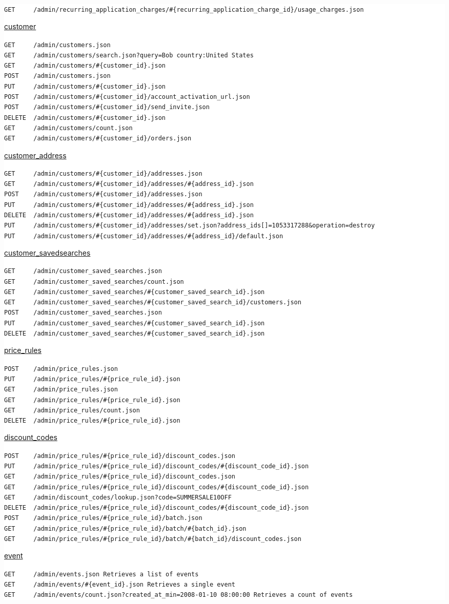 ```
GET     /admin/recurring_application_charges/#{recurring_application_charge_id}/usage_charges.json
```
[customer](https://help.shopify.com/en/api/reference/customers/customer#what-you-can-do-with-customer)
```
GET     /admin/customers.json
GET     /admin/customers/search.json?query=Bob country:United States
GET     /admin/customers/#{customer_id}.json
POST    /admin/customers.json
PUT     /admin/customers/#{customer_id}.json
POST    /admin/customers/#{customer_id}/account_activation_url.json
POST    /admin/customers/#{customer_id}/send_invite.json
DELETE  /admin/customers/#{customer_id}.json
GET     /admin/customers/count.json
GET     /admin/customers/#{customer_id}/orders.json
```
[customer_address](https://help.shopify.com/en/api/reference/customers/customer-address)
```
GET     /admin/customers/#{customer_id}/addresses.json
GET     /admin/customers/#{customer_id}/addresses/#{address_id}.json
POST    /admin/customers/#{customer_id}/addresses.json
PUT     /admin/customers/#{customer_id}/addresses/#{address_id}.json
DELETE  /admin/customers/#{customer_id}/addresses/#{address_id}.json
PUT     /admin/customers/#{customer_id}/addresses/set.json?address_ids[]=1053317288&operation=destroy
PUT     /admin/customers/#{customer_id}/addresses/#{address_id}/default.json
```
[customer_savedsearches](https://help.shopify.com/en/api/reference/customers/customersavedsearch#customer-saved-search-queries)
```
GET     /admin/customer_saved_searches.json
GET     /admin/customer_saved_searches/count.json
GET     /admin/customer_saved_searches/#{customer_saved_search_id}.json
GET     /admin/customer_saved_searches/#{customer_saved_search_id}/customers.json
POST    /admin/customer_saved_searches.json
PUT     /admin/customer_saved_searches/#{customer_saved_search_id}.json
DELETE  /admin/customer_saved_searches/#{customer_saved_search_id}.json
```
[price_rules](https://help.shopify.com/en/api/reference/discounts/pricerule)
```
POST    /admin/price_rules.json
PUT     /admin/price_rules/#{price_rule_id}.json
GET     /admin/price_rules.json
GET     /admin/price_rules/#{price_rule_id}.json
GET     /admin/price_rules/count.json
DELETE  /admin/price_rules/#{price_rule_id}.json
```
[discount_codes](https://help.shopify.com/en/api/reference/discounts/discountcode)
```
POST    /admin/price_rules/#{price_rule_id}/discount_codes.json
PUT     /admin/price_rules/#{price_rule_id}/discount_codes/#{discount_code_id}.json
GET     /admin/price_rules/#{price_rule_id}/discount_codes.json
GET     /admin/price_rules/#{price_rule_id}/discount_codes/#{discount_code_id}.json
GET     /admin/discount_codes/lookup.json?code=SUMMERSALE10OFF
DELETE  /admin/price_rules/#{price_rule_id}/discount_codes/#{discount_code_id}.json
POST    /admin/price_rules/#{price_rule_id}/batch.json
GET     /admin/price_rules/#{price_rule_id}/batch/#{batch_id}.json
GET     /admin/price_rules/#{price_rule_id}/batch/#{batch_id}/discount_codes.json
```
[event](https://help.shopify.com/en/api/reference/events/event#what-you-can-do-with-event)
```
GET     /admin/events.json Retrieves a list of events
GET     /admin/events/#{event_id}.json Retrieves a single event
GET     /admin/events/count.json?created_at_min=2008-01-10 08:00:00 Retrieves a count of events
```
